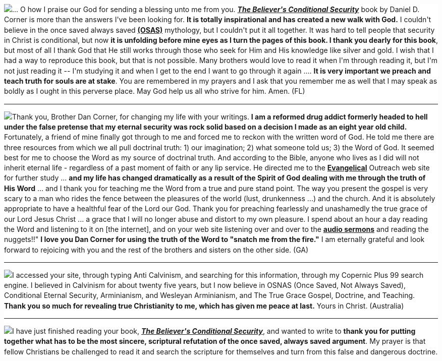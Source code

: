 <a name="steven"></a>![](../../files/pictures/th_up.gif)... O how I praise our God for sending a blessing unto me from you. _**[The Believer's Conditional Security](http://gesundelehre.tk/forwarder.php?url=http://www.evangelicaloutreach.org/dan-corner-the-believers-conditional-security.html)**_ book by Daniel D. Corner is more than the answers I've been looking for. **It is totally inspirational and has created a new walk with God.** I couldn't believe in the once saved always saved **[(OSAS)](jesus-es.html)** mythology, but I couldn't put it all together. It was hard to tell people that security in Christ is conditional, but now **it is unfolding before mine eyes as I turn the pages of this book. I thank you dearly for this book**, but most of all I thank God that He still works through those who seek for Him and His knowledge like silver and gold. I wish that I had a way to reproduce this book, but that is not possible. Many brothers would love to read it when I'm through reading it, but I'm not just reading it -- I'm studying it and when I get to the end I want to go through it again .... **It is very important we preach and teach truth for souls are at stake**. You are remembered in my prayers and I ask that you remember me as well that I may speak as boldly as I ought in this perverse place. May God help us all who strive for him. Amen. (FL)

* * *

<a name="xdrug"></a>![](../../files/pictures/th_up.gif)Thank you, Brother Dan Corner, for changing my life with your writings. **I am a reformed drug addict formerly headed to hell under the false pretense that my eternal security was rock solid based on a decision I made as an eight year old child.** Fortunately, a friend of mine finally got through to me and forced me to reckon with the written word of God. He told me there are three resources from which we all pull doctrinal truth: 1) our imagination; 2) what someone told us; 3) the Word of God. It seemed best for me to choose the Word as my source of doctrinal truth. And according to the Bible, anyone who lives as I did will not inherit eternal life - regardless of a past moment of faith or any lip service. He directed me to the **[Evangelical](http://gesundelehre.tk/forwarder.php?url=http://www.evangelicaloutreach.org/index.html)** Outreach web site for further study ... **and my life has changed dramatically as a result of the Spirit of God dealing with me through the truth of His Word** ... and I thank you for teaching me the Word from a true and pure stand point. The way you present the gospel is very scary to a man who rides the fence between the pleasures of the world (lust, drunkenness ...) and the church. And it is absolutely appropriate to have a healthful fear of the Lord our God. Thank you for preaching fearlessly and unashamedly the true grace of our Lord Jesus Christ ... a grace that I will no longer abuse and distort to my own pleasure. I spend about an hour a day reading the Word and listening to it on [the internet], and on your web site listening over and over to the **[audio sermons](http://gesundelehre.tk/forwarder.php?url=http://www.evangelicaloutreach.org/sermons.html)** and reading the nuggets!!" **I love you Dan Corner for using the truth of the Word to "snatch me from the fire."** I am eternally grateful and look forward to rejoicing with you and the rest of the brothers and sisters on the other side. (GA)

* * *

<a name="john"></a>![](../../files/pictures/th_up.gif)I accessed your site, through typing Anti Calvinism, and searching for this information, through my Copernic Plus 99 search engine. I believed in Calvinism for about twenty five years, but I now believe in OSNAS (Once Saved, Not Always Saved), Conditional Eternal Security, Arminianism, and Wesleyan Arminianism, and The True Grace Gospel, Doctrine, and Teaching. **Thank you so much for revealing true Christianity to me, which has given me peace at last.** Yours in Christ. (Australia)

* * *

<a name="first"></a>![](../../files/pictures/th_up.gif)I have just finished reading your book, **[_The Believer's Conditional Security_](http://gesundelehre.tk/forwarder.php?url=http://www.evangelicaloutreach.org/dan-corner-the-believers-conditional-security.html)**, and wanted to write to **thank you for putting together what has to be the most sincere, scriptural refutation of the once saved, always saved argument**. My prayer is that fellow Christians be challenged to read it and search the scripture for themselves and turn from this false and dangerous doctrine.

